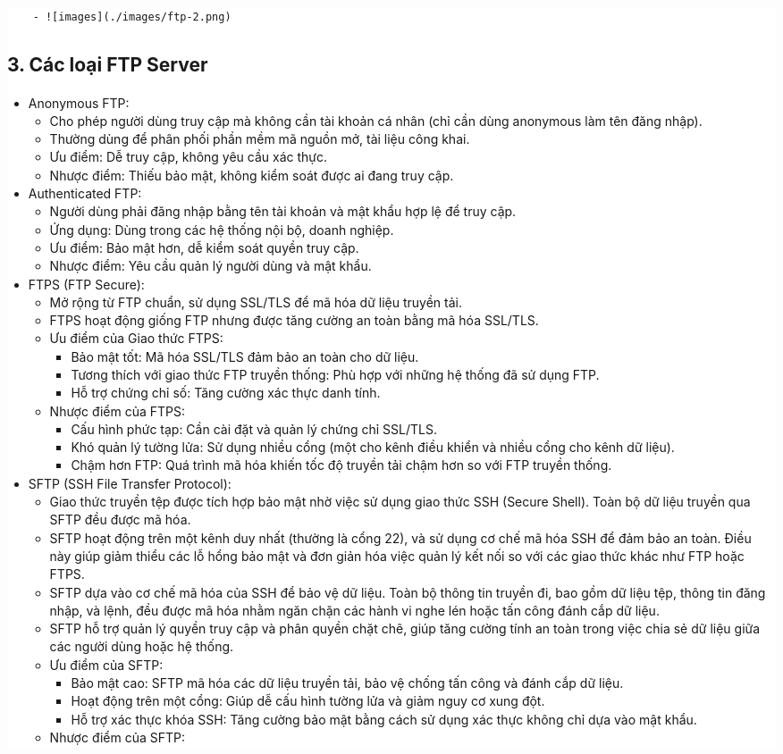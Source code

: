 		- ![images](./images/ftp-2.png)

<a name="3-các-loi-ftp-server"></a>
## 3. Các loại FTP Server
- Anonymous FTP: 
	- Cho phép người dùng truy cập mà không cần tài khoản cá nhân (chỉ cần dùng anonymous làm tên đăng nhập).
	- Thường dùng để phân phối phần mềm mã nguồn mở, tài liệu công khai.
	- Ưu điểm: Dễ truy cập, không yêu cầu xác thực.
	- Nhược điểm: Thiếu bảo mật, không kiểm soát được ai đang truy cập.
- Authenticated FTP: 
	- Người dùng phải đăng nhập bằng tên tài khoản và mật khẩu hợp lệ để truy cập.
	- Ứng dụng: Dùng trong các hệ thống nội bộ, doanh nghiệp.
	- Ưu điểm: Bảo mật hơn, dễ kiểm soát quyền truy cập.
	- Nhược điểm: Yêu cầu quản lý người dùng và mật khẩu.
- FTPS (FTP Secure):  
	- Mở rộng từ FTP chuẩn, sử dụng SSL/TLS để mã hóa dữ liệu truyền tải.
	- FTPS hoạt động giống FTP nhưng được tăng cường an toàn bằng mã hóa SSL/TLS.
	- Ưu điểm của Giao thức FTPS:
		- Bảo mật tốt: Mã hóa SSL/TLS đảm bảo an toàn cho dữ liệu.
		- Tương thích với giao thức FTP truyền thống: Phù hợp với những hệ thống đã sử dụng FTP.
		- Hỗ trợ chứng chỉ số: Tăng cường xác thực danh tính.
	- Nhược điểm của FTPS:
		- Cấu hình phức tạp: Cần cài đặt và quản lý chứng chỉ SSL/TLS.
		- Khó quản lý tường lửa: Sử dụng nhiều cổng (một cho kênh điều khiển và nhiều cổng cho kênh dữ liệu).
		- Chậm hơn FTP: Quá trình mã hóa khiến tốc độ truyền tải chậm hơn so với FTP truyền thống.
- SFTP (SSH File Transfer Protocol): 
	- Giao thức truyền tệp được tích hợp bảo mật nhờ việc sử dụng giao thức SSH (Secure Shell). Toàn bộ dữ liệu truyền qua SFTP đều được mã hóa.
	- SFTP hoạt động trên một kênh duy nhất (thường là cổng 22), và sử dụng cơ chế mã hóa SSH để đảm bảo an toàn. Điều này giúp giảm thiểu các lỗ hổng bảo mật và đơn giản hóa việc quản lý kết nối so với các giao thức khác như FTP hoặc FTPS.
	- SFTP dựa vào cơ chế mã hóa của SSH để bảo vệ dữ liệu. Toàn bộ thông tin truyền đi, bao gồm dữ liệu tệp, thông tin đăng nhập, và lệnh, đều được mã hóa nhằm ngăn chặn các hành vi nghe lén hoặc tấn công đánh cắp dữ liệu.
	- SFTP hỗ trợ quản lý quyền truy cập và phân quyền chặt chẽ, giúp tăng cường tính an toàn trong việc chia sẻ dữ liệu giữa các người dùng hoặc hệ thống.
	- Ưu điểm của SFTP:
		- Bảo mật cao: SFTP mã hóa các dữ liệu truyền tải, bảo vệ chống tấn công và đánh cắp dữ liệu.
		- Hoạt động trên một cổng: Giúp dễ cấu hình tường lửa và giảm nguy cơ xung đột.
		- Hỗ trợ xác thực khóa SSH: Tăng cường bảo mật bằng cách sử dụng xác thực không chỉ dựa vào mật khẩu.
	- Nhược điểm của SFTP: